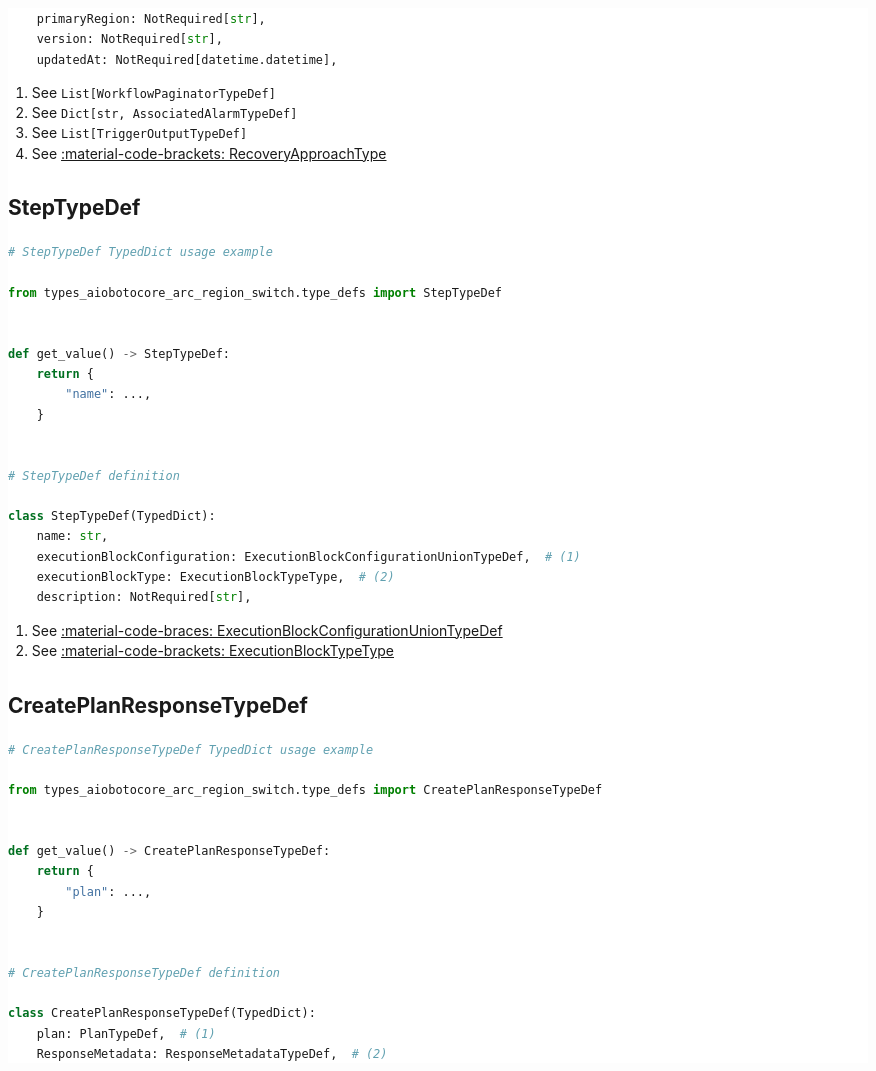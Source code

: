 ```python
    primaryRegion: NotRequired[str],
    version: NotRequired[str],
    updatedAt: NotRequired[datetime.datetime],
```

1. See `List[WorkflowPaginatorTypeDef]`
2. See `Dict[str, AssociatedAlarmTypeDef]`
3. See `List[TriggerOutputTypeDef]`
4. See [:material-code-brackets: RecoveryApproachType](./literals.md#recoveryapproachtype)

## StepTypeDef

```python
# StepTypeDef TypedDict usage example

from types_aiobotocore_arc_region_switch.type_defs import StepTypeDef


def get_value() -> StepTypeDef:
    return {
        "name": ...,
    }


# StepTypeDef definition

class StepTypeDef(TypedDict):
    name: str,
    executionBlockConfiguration: ExecutionBlockConfigurationUnionTypeDef,  # (1)
    executionBlockType: ExecutionBlockTypeType,  # (2)
    description: NotRequired[str],
```

1. See [:material-code-braces: ExecutionBlockConfigurationUnionTypeDef](#executionblockconfigurationuniontypedef)
2. See [:material-code-brackets: ExecutionBlockTypeType](./literals.md#executionblocktypetype)

## CreatePlanResponseTypeDef

```python
# CreatePlanResponseTypeDef TypedDict usage example

from types_aiobotocore_arc_region_switch.type_defs import CreatePlanResponseTypeDef


def get_value() -> CreatePlanResponseTypeDef:
    return {
        "plan": ...,
    }


# CreatePlanResponseTypeDef definition

class CreatePlanResponseTypeDef(TypedDict):
    plan: PlanTypeDef,  # (1)
    ResponseMetadata: ResponseMetadataTypeDef,  # (2)
```
